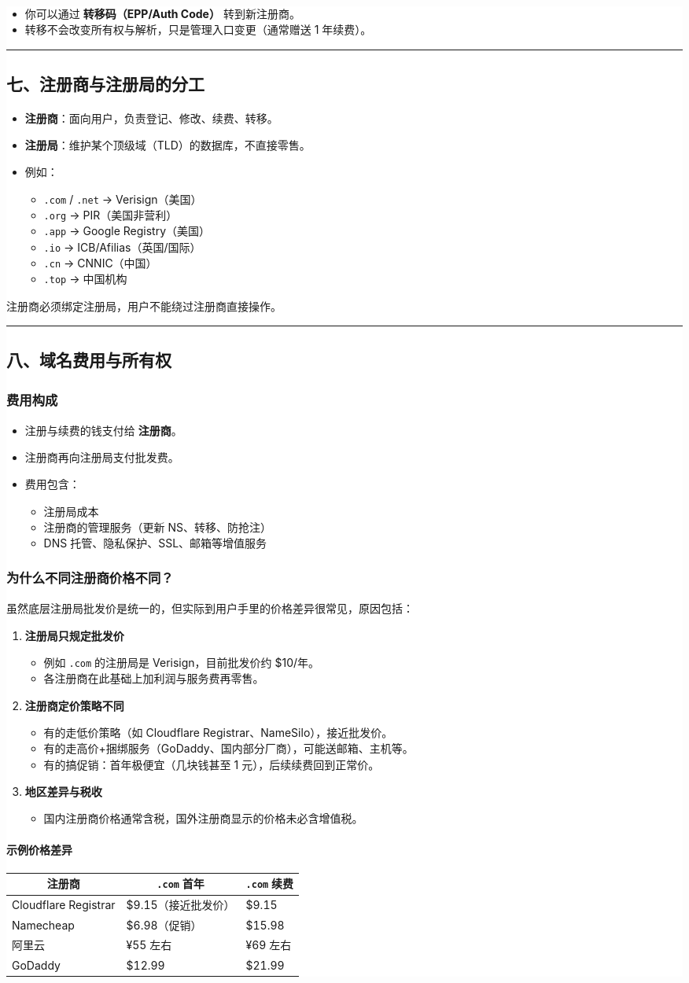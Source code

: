 * 你可以通过 **转移码（EPP/Auth Code）** 转到新注册商。
* 转移不会改变所有权与解析，只是管理入口变更（通常赠送 1 年续费）。

---

## 七、注册商与注册局的分工

* **注册商**：面向用户，负责登记、修改、续费、转移。
* **注册局**：维护某个顶级域（TLD）的数据库，不直接零售。
* 例如：

  * `.com` / `.net` → Verisign（美国）
  * `.org` → PIR（美国非营利）
  * `.app` → Google Registry（美国）
  * `.io` → ICB/Afilias（英国/国际）
  * `.cn` → CNNIC（中国）
  * `.top` → 中国机构

注册商必须绑定注册局，用户不能绕过注册商直接操作。

---

## 八、域名费用与所有权

### 费用构成

* 注册与续费的钱支付给 **注册商**。
* 注册商再向注册局支付批发费。
* 费用包含：

  * 注册局成本
  * 注册商的管理服务（更新 NS、转移、防抢注）
  * DNS 托管、隐私保护、SSL、邮箱等增值服务

### 为什么不同注册商价格不同？

虽然底层注册局批发价是统一的，但实际到用户手里的价格差异很常见，原因包括：

1. **注册局只规定批发价**

   * 例如 `.com` 的注册局是 Verisign，目前批发价约 \$10/年。
   * 各注册商在此基础上加利润与服务费再零售。
2. **注册商定价策略不同**

   * 有的走低价策略（如 Cloudflare Registrar、NameSilo），接近批发价。
   * 有的走高价+捆绑服务（GoDaddy、国内部分厂商），可能送邮箱、主机等。
   * 有的搞促销：首年极便宜（几块钱甚至 1 元），后续续费回到正常价。
3. **地区差异与税收**

   * 国内注册商价格通常含税，国外注册商显示的价格未必含增值税。

#### 示例价格差异

| 注册商                  | `.com` 首年     | `.com` 续费 |
| -------------------- | ------------- | --------- |
| Cloudflare Registrar | \$9.15（接近批发价） | \$9.15    |
| Namecheap            | \$6.98（促销）    | \$15.98   |
| 阿里云                  | ¥55 左右        | ¥69 左右    |
| GoDaddy              | \$12.99       | \$21.99   |
